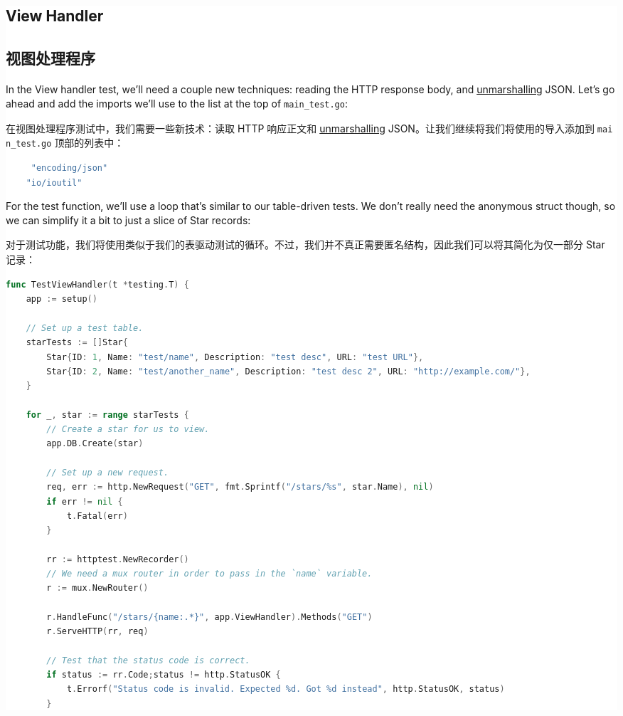 ## View Handler

## 视图处理程序

In the View handler test, we’ll need a couple new techniques: reading the HTTP response body, and [unmarshalling](https://en.wikipedia.org/wiki/Unmarshalling) JSON. Let’s go ahead and add the imports we’ll use to the list at the top of `main_test.go`:

在视图处理程序测试中，我们需要一些新技术：读取 HTTP 响应正文和 [unmarshalling](https://en.wikipedia.org/wiki/Unmarshalling) JSON。让我们继续将我们将使用的导入添加到 `main_test.go` 顶部的列表中：

```go
     "encoding/json"
    "io/ioutil"
```

For the test function, we’ll use a loop  that’s similar to our table-driven tests. We don’t really need the  anonymous struct though, so we can simplify it a bit to just a slice of  Star records:

对于测试功能，我们将使用类似于我们的表驱动测试的循环。不过，我们并不真正需要匿名结构，因此我们可以将其简化为仅一部分 Star 记录：

```go
func TestViewHandler(t *testing.T) {
    app := setup()

    // Set up a test table.
    starTests := []Star{
        Star{ID: 1, Name: "test/name", Description: "test desc", URL: "test URL"},
        Star{ID: 2, Name: "test/another_name", Description: "test desc 2", URL: "http://example.com/"},
    }

    for _, star := range starTests {
        // Create a star for us to view.
        app.DB.Create(star)

        // Set up a new request.
        req, err := http.NewRequest("GET", fmt.Sprintf("/stars/%s", star.Name), nil)
        if err != nil {
            t.Fatal(err)
        }

        rr := httptest.NewRecorder()
        // We need a mux router in order to pass in the `name` variable.
        r := mux.NewRouter()

        r.HandleFunc("/stars/{name:.*}", app.ViewHandler).Methods("GET")
        r.ServeHTTP(rr, req)

        // Test that the status code is correct.
        if status := rr.Code;status != http.StatusOK {
            t.Errorf("Status code is invalid. Expected %d. Got %d instead", http.StatusOK, status)
        }
```

